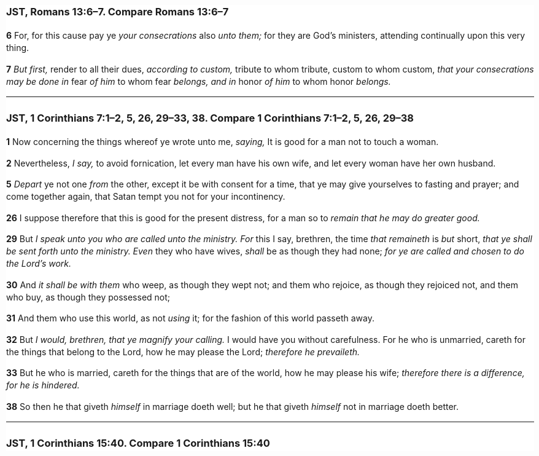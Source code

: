 
### <a name="jst-romans-13_st1"></a>**JST, Romans 13:6–7.** Compare Romans 13:6–7

<a name="jst-romans-13_v1"></a>**6** For, for this cause pay ye *your consecrations* also *unto them;* for they are God’s ministers, attending continually upon this very thing.

<a name="jst-romans-13_v2"></a>**7** *But first,* render to all their dues, *according to custom,* tribute to whom tribute, custom to whom custom, *that your consecrations may be done in* fear *of him* to whom fear *belongs, and in* honor *of him* to whom honor *belongs.*


---

### <a name="jst-1-corinthians-7_st1"></a>**JST, 1 Corinthians 7:1–2, 5, 26, 29–33, 38.** Compare 1 Corinthians 7:1–2, 5, 26, 29–38

<a name="jst-1-corinthians-7_v1"></a>**1** Now concerning the things whereof ye wrote unto me, *saying,* It is good for a man not to touch a woman.

<a name="jst-1-corinthians-7_v2"></a>**2** Nevertheless, *I say,* to avoid fornication, let every man have his own wife, and let every woman have her own husband.

<a name="jst-1-corinthians-7_v3"></a>**5** *Depart* ye not one *from* the other, except it be with consent for a time, that ye may give yourselves to fasting and prayer; and come together again, that Satan tempt you not for your incontinency.

<a name="jst-1-corinthians-7_v4"></a>**26** I suppose therefore that this is good for the present distress, for a man so to *remain that he may do greater good.*

<a name="jst-1-corinthians-7_v5"></a>**29** But *I speak unto you who are called unto the ministry. For* this I say, brethren, the time *that remaineth* is *but* short, *that ye shall be sent forth unto the ministry. Even* they who have wives, *shall* be as though they had none; *for ye are called and chosen to do the Lord’s work.*

<a name="jst-1-corinthians-7_v6"></a>**30** And *it shall be with them* who weep, as though they wept not; and them who rejoice, as though they rejoiced not, and them who buy, as though they possessed not;

<a name="jst-1-corinthians-7_v7"></a>**31** And them who use this world, as not *using* it; for the fashion of this world passeth away.

<a name="jst-1-corinthians-7_v8"></a>**32** But *I would, brethren, that ye magnify your calling.* I would have you without carefulness. For he who is unmarried, careth for the things that belong to the Lord, how he may please the Lord; *therefore he prevaileth.*

<a name="jst-1-corinthians-7_v9"></a>**33** But he who is married, careth for the things that are of the world, how he may please his wife; *therefore there is a difference, for he is hindered.*

<a name="jst-1-corinthians-7_v10"></a>**38** So then he that giveth *himself* in marriage doeth well; but he that giveth *himself* not in marriage doeth better.


---

### <a name="jst-1-corinthians-15_st1"></a>**JST, 1 Corinthians 15:40.** Compare 1 Corinthians 15:40
